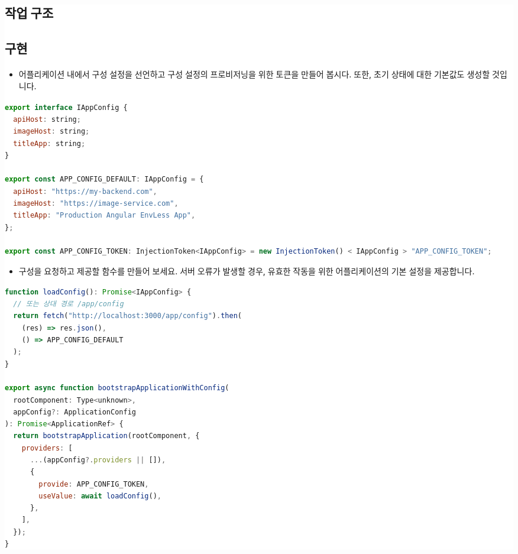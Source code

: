 ## 작업 구조

<div class="content-ad"></div>

## 구현

- 어플리케이션 내에서 구성 설정을 선언하고 구성 설정의 프로비저닝을 위한 토큰을 만들어 봅시다. 또한, 초기 상태에 대한 기본값도 생성할 것입니다.

```js
export interface IAppConfig {
  apiHost: string;
  imageHost: string;
  titleApp: string;
}

export const APP_CONFIG_DEFAULT: IAppConfig = {
  apiHost: "https://my-backend.com",
  imageHost: "https://image-service.com",
  titleApp: "Production Angular EnvLess App",
};

export const APP_CONFIG_TOKEN: InjectionToken<IAppConfig> = new InjectionToken() < IAppConfig > "APP_CONFIG_TOKEN";
```

- 구성을 요청하고 제공할 함수를 만들어 보세요. 서버 오류가 발생할 경우, 유효한 작동을 위한 어플리케이션의 기본 설정을 제공합니다.

<div class="content-ad"></div>

```js
function loadConfig(): Promise<IAppConfig> {
  // 또는 상대 경로 /app/config
  return fetch("http://localhost:3000/app/config").then(
    (res) => res.json(),
    () => APP_CONFIG_DEFAULT
  );
}

export async function bootstrapApplicationWithConfig(
  rootComponent: Type<unknown>,
  appConfig?: ApplicationConfig
): Promise<ApplicationRef> {
  return bootstrapApplication(rootComponent, {
    providers: [
      ...(appConfig?.providers || []),
      {
        provide: APP_CONFIG_TOKEN,
        useValue: await loadConfig(),
      },
    ],
  });
}
```
